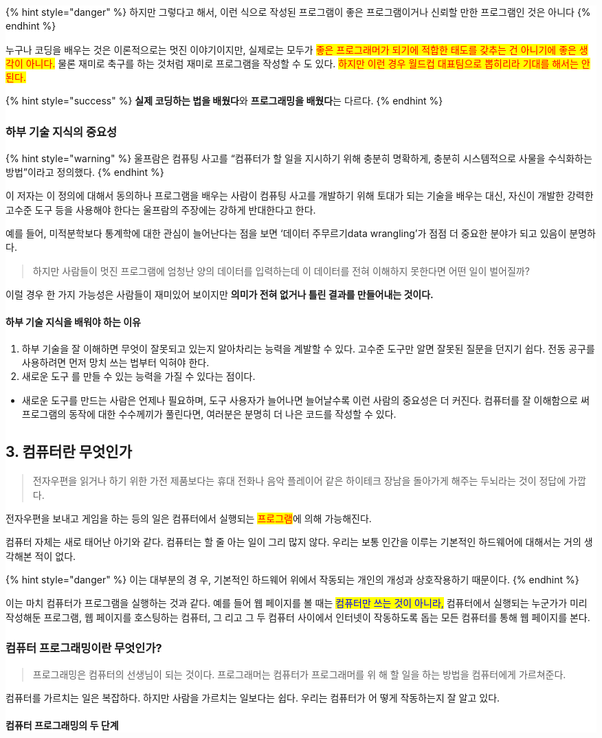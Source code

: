 {% hint style="danger" %}
하지만 그렇다고 해서, 이런 식으로 작성된 프로그램이 좋은 프로그램이거나 신뢰할 만한 프로그램인 것은 아니다
{% endhint %}

누구나 코딩을 배우는 것은 이론적으로는 멋진 이야기이지만, 실제로는 모두가 <mark style="color:red;">좋은 프로그래머가 되기에 적합한 태도를 갖추는 건 아니기에 좋은 생각이 아니다.</mark> 물론 재미로 축구를 하는 것처럼 재미로 프로그램을 작성할 수 도 있다. <mark style="color:red;">하지만 이런 경우 월드컵 대표팀으로 뽑히리라 기대를 해서는 안 된다.</mark>

{% hint style="success" %}
**실제 코딩하는 법을  배웠다**와 **프로그래밍을 배웠다**는 다르다.
{% endhint %}

### 하부 기술 지식의 중요성

{% hint style="warning" %}
울프람은 컴퓨팅 사고를 “컴퓨터가 할 일을 지시하기 위해 충분히 명확하게, 충분히 시스템적으로 사물을 수식화하는 방법”이라고 정의했다.
{% endhint %}

이 저자는 이 정의에 대해서 동의하나 프로그램을 배우는 사람이 컴퓨팅 사고를 개발하기 위해 토대가 되는 기술을 배우는 대신, 자신이 개발한 강력한 고수준 도구 등을 사용해야 한다는 울프람의 주장에는 강하게 반대한다고 한다.

예를 들어, 미적분학보다 통계학에 대한 관심이 늘어난다는 점을 보면 ‘데이터 주무르기data wrangling’가 점점 더 중요한 분야가 되고 있음이 분명하다.&#x20;

> 하지만 사람들이 멋진 프로그램에 엄청난 양의 데이터를 입력하는데 이 데이터를 전혀 이해하지 못한다면 어떤 일이 벌어질까?&#x20;

이럴 경우 한 가지 가능성은 사람들이 재미있어 보이지만 **의미가 전혀 없거나 틀린 결과를 만들어내는 것이다.**&#x20;

#### 하부 기술 지식을 배워야 하는 이유

1. 하부 기술을 잘 이해하면 무엇이 잘못되고 있는지 알아차리는 능력을 계발할 수 있다. 고수준 도구만 알면 잘못된 질문을 던지기 쉽다. 전동 공구를 사용하려면 먼저 망치 쓰는 법부터 익혀야 한다.
2. 새로운 도구 를 만들 수 있는 능력을 가질 수 있다는 점이다.&#x20;

* 새로운 도구를 만드는 사람은 언제나 필요하며, 도구 사용자가 늘어나면 늘어날수록 이런 사람의 중요성은 더 커진다. 컴퓨터를 잘 이해함으로 써 프로그램의 동작에 대한 수수께끼가 풀린다면, 여러분은 분명히 더 나은 코드를 작성할 수 있다.

## 3. 컴퓨터란 무엇인가

> 전자우편을 읽거나 하기 위한 가전 제품보다는 휴대 전화나 음악 플레이어 같은 하이테크 장남을 돌아가게 해주는 두뇌라는 것이 정답에 가깝다.

전자우편을 보내고 게임을 하는 등의 일은 컴퓨터에서 실행되는 <mark style="color:red;">프로그램</mark>에 의해 가능해진다.&#x20;

컴퓨터 자체는 새로 태어난 아기와 같다. 컴퓨터는 할 줄 아는 일이 그리 많지 않다. 우리는 보통 인간을 이루는 기본적인 하드웨어에 대해서는 거의 생각해본 적이 없다.&#x20;

{% hint style="danger" %}
이는 대부분의 경 우, 기본적인 하드웨어 위에서 작동되는 개인의 개성과 상호작용하기 때문이다.&#x20;
{% endhint %}

이는 마치 컴퓨터가 프로그램을 실행하는 것과 같다. 예를 들어 웹 페이지를 볼 때는 <mark style="color:blue;">컴퓨터만 쓰는 것이 아니라,</mark> 컴퓨터에서 실행되는 누군가가 미리 작성해둔 프로그램, 웹 페이지를 호스팅하는 컴퓨터, 그 리고 그 두 컴퓨터 사이에서 인터넷이 작동하도록 돕는 모든 컴퓨터를 통해 웹 페이지를 본다.

### 컴퓨터 프로그래밍이란 무엇인가?

> 프로그래밍은 컴퓨터의 선생님이 되는 것이다. 프로그래머는 컴퓨터가 프로그래머를 위 해 할 일을 하는 방법을 컴퓨터에게 가르쳐준다.

컴퓨터를 가르치는 일은 복잡하다. 하지만 사람을 가르치는 일보다는 쉽다. 우리는 컴퓨터가 어 떻게 작동하는지 잘 알고 있다.&#x20;

#### 컴퓨터 프로그래밍의 두 단계
